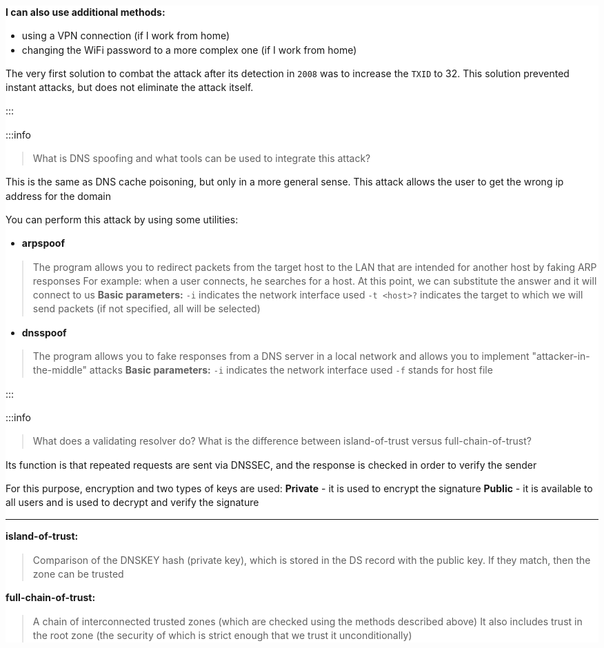 **I can also use additional methods:**
- using a VPN connection (if I work from home)
- changing the WiFi password to a more complex one (if I work from home)

The very first solution to combat the attack after its detection in `2008` was to increase the `TXID` to 32.
This solution prevented instant attacks, but does not eliminate the attack itself.

:::

:::info
> What is DNS spoofing and what tools can be used to integrate this attack?

This is the same as DNS cache poisoning, but only in a more general sense.
This attack allows the user to get the wrong ip address for the domain

You can perform this attack by using some utilities:

- **arpspoof**
>The program allows you to redirect packets from the target host to the LAN that are intended for another host by faking ARP responses
For example: when a user connects, he searches for a host. At this point, we can substitute the answer and it will connect to us
**Basic parameters:**
`-i` indicates the network interface used
`-t <host>?` indicates the target to which we will send packets (if not specified, all will be selected)

- **dnsspoof**
>The program allows you to fake responses from a DNS server in a local network and allows you to implement "attacker-in-the-middle" attacks 
**Basic parameters:**
`-i` indicates the network interface used
`-f` stands for host file

:::

:::info
> What does a validating resolver do? What is the difference between island-of-trust versus full-chain-of-trust?

Its function is that repeated requests are sent via DNSSEC, and the response is checked in order to verify the sender

For this purpose, encryption and two types of keys are used:
**Private** - it is used to encrypt the signature
**Public** - it is available to all users and is used to decrypt and verify the signature

---

**island-of-trust:**
> Comparison of the DNSKEY hash (private key), which is stored in the DS record with the public key.
If they match, then the zone can be trusted

**full-chain-of-trust:**
> A chain of interconnected trusted zones (which are checked using the methods described above)
It also includes trust in the root zone (the security of which is strict enough that we trust it unconditionally)
